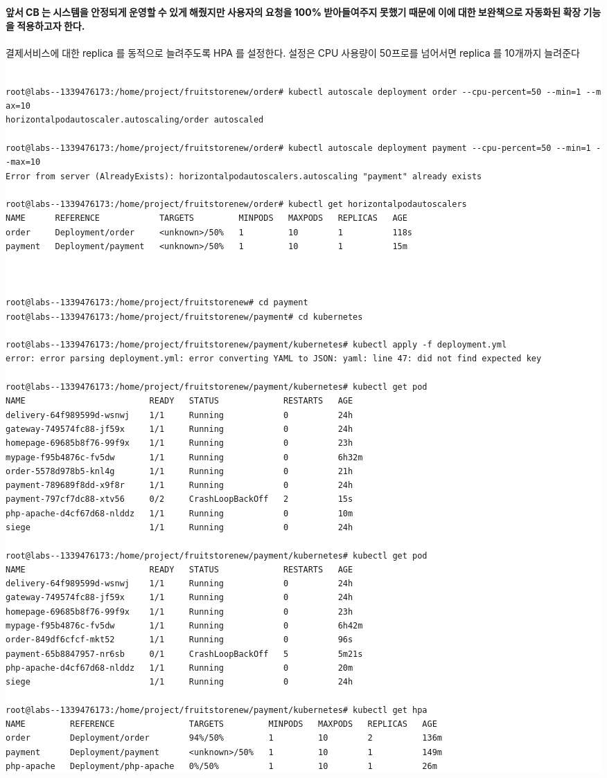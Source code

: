 #### 앞서 CB 는 시스템을 안정되게 운영할 수 있게 해줬지만 사용자의 요청을 100% 받아들여주지 못했기 때문에 이에 대한 보완책으로 자동화된 확장 기능을 적용하고자 한다.
결제서비스에 대한 replica 를 동적으로 늘려주도록 HPA 를 설정한다. 설정은 CPU 사용량이 50프로를 넘어서면 replica 를 10개까지 늘려준다

```

root@labs--1339476173:/home/project/fruitstorenew/order# kubectl autoscale deployment order --cpu-percent=50 --min=1 --max=10
horizontalpodautoscaler.autoscaling/order autoscaled

root@labs--1339476173:/home/project/fruitstorenew/order# kubectl autoscale deployment payment --cpu-percent=50 --min=1 --max=10
Error from server (AlreadyExists): horizontalpodautoscalers.autoscaling "payment" already exists

root@labs--1339476173:/home/project/fruitstorenew/order# kubectl get horizontalpodautoscalers
NAME      REFERENCE            TARGETS         MINPODS   MAXPODS   REPLICAS   AGE
order     Deployment/order     <unknown>/50%   1         10        1          118s
payment   Deployment/payment   <unknown>/50%   1         10        1          15m



root@labs--1339476173:/home/project/fruitstorenew# cd payment
root@labs--1339476173:/home/project/fruitstorenew/payment# cd kubernetes

root@labs--1339476173:/home/project/fruitstorenew/payment/kubernetes# kubectl apply -f deployment.yml
error: error parsing deployment.yml: error converting YAML to JSON: yaml: line 47: did not find expected key

root@labs--1339476173:/home/project/fruitstorenew/payment/kubernetes# kubectl get pod
NAME                         READY   STATUS             RESTARTS   AGE
delivery-64f989599d-wsnwj    1/1     Running            0          24h
gateway-749574fc88-jf59x     1/1     Running            0          24h
homepage-69685b8f76-99f9x    1/1     Running            0          23h
mypage-f95b4876c-fv5dw       1/1     Running            0          6h32m
order-5578d978b5-knl4g       1/1     Running            0          21h
payment-789689f8dd-x9f8r     1/1     Running            0          24h
payment-797cf7dc88-xtv56     0/2     CrashLoopBackOff   2          15s
php-apache-d4cf67d68-nlddz   1/1     Running            0          10m
siege                        1/1     Running            0          24h

root@labs--1339476173:/home/project/fruitstorenew/payment/kubernetes# kubectl get pod
NAME                         READY   STATUS             RESTARTS   AGE
delivery-64f989599d-wsnwj    1/1     Running            0          24h
gateway-749574fc88-jf59x     1/1     Running            0          24h
homepage-69685b8f76-99f9x    1/1     Running            0          23h
mypage-f95b4876c-fv5dw       1/1     Running            0          6h42m
order-849df6cfcf-mkt52       1/1     Running            0          96s
payment-65b8847957-nr6sb     0/1     CrashLoopBackOff   5          5m21s
php-apache-d4cf67d68-nlddz   1/1     Running            0          20m
siege                        1/1     Running            0          24h

root@labs--1339476173:/home/project/fruitstorenew/payment/kubernetes# kubectl get hpa
NAME         REFERENCE               TARGETS         MINPODS   MAXPODS   REPLICAS   AGE
order        Deployment/order        94%/50%         1         10        2          136m
payment      Deployment/payment      <unknown>/50%   1         10        1          149m
php-apache   Deployment/php-apache   0%/50%          1         10        1          26m

```
